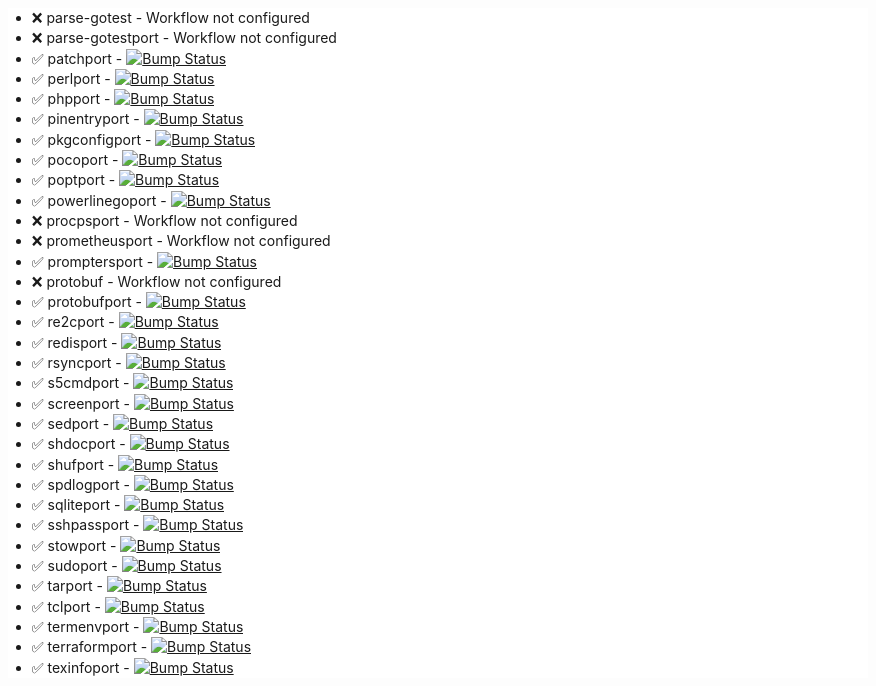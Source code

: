 - ❌ parse-gotest - Workflow not configured
- ❌ parse-gotestport - Workflow not configured
- ✅ patchport - [![Bump Status](https://github.com/zopencommunity/patchport/actions/workflows/bump.yml/badge.svg)](https://github.com/zopencommunity/patchport/actions/workflows/bump.yml)
- ✅ perlport - [![Bump Status](https://github.com/zopencommunity/perlport/actions/workflows/bump.yml/badge.svg)](https://github.com/zopencommunity/perlport/actions/workflows/bump.yml)
- ✅ phpport - [![Bump Status](https://github.com/zopencommunity/phpport/actions/workflows/bump.yml/badge.svg)](https://github.com/zopencommunity/phpport/actions/workflows/bump.yml)
- ✅ pinentryport - [![Bump Status](https://github.com/zopencommunity/pinentryport/actions/workflows/bump.yml/badge.svg)](https://github.com/zopencommunity/pinentryport/actions/workflows/bump.yml)
- ✅ pkgconfigport - [![Bump Status](https://github.com/zopencommunity/pkgconfigport/actions/workflows/bump.yml/badge.svg)](https://github.com/zopencommunity/pkgconfigport/actions/workflows/bump.yml)
- ✅ pocoport - [![Bump Status](https://github.com/zopencommunity/pocoport/actions/workflows/bump.yml/badge.svg)](https://github.com/zopencommunity/pocoport/actions/workflows/bump.yml)
- ✅ poptport - [![Bump Status](https://github.com/zopencommunity/poptport/actions/workflows/bump.yml/badge.svg)](https://github.com/zopencommunity/poptport/actions/workflows/bump.yml)
- ✅ powerlinegoport - [![Bump Status](https://github.com/zopencommunity/powerlinegoport/actions/workflows/bump.yml/badge.svg)](https://github.com/zopencommunity/powerlinegoport/actions/workflows/bump.yml)
- ❌ procpsport - Workflow not configured
- ❌ prometheusport - Workflow not configured
- ✅ promptersport - [![Bump Status](https://github.com/zopencommunity/promptersport/actions/workflows/bump.yml/badge.svg)](https://github.com/zopencommunity/promptersport/actions/workflows/bump.yml)
- ❌ protobuf - Workflow not configured
- ✅ protobufport - [![Bump Status](https://github.com/zopencommunity/protobufport/actions/workflows/bump.yml/badge.svg)](https://github.com/zopencommunity/protobufport/actions/workflows/bump.yml)
- ✅ re2cport - [![Bump Status](https://github.com/zopencommunity/re2cport/actions/workflows/bump.yml/badge.svg)](https://github.com/zopencommunity/re2cport/actions/workflows/bump.yml)
- ✅ redisport - [![Bump Status](https://github.com/zopencommunity/redisport/actions/workflows/bump.yml/badge.svg)](https://github.com/zopencommunity/redisport/actions/workflows/bump.yml)
- ✅ rsyncport - [![Bump Status](https://github.com/zopencommunity/rsyncport/actions/workflows/bump.yml/badge.svg)](https://github.com/zopencommunity/rsyncport/actions/workflows/bump.yml)
- ✅ s5cmdport - [![Bump Status](https://github.com/zopencommunity/s5cmdport/actions/workflows/bump.yml/badge.svg)](https://github.com/zopencommunity/s5cmdport/actions/workflows/bump.yml)
- ✅ screenport - [![Bump Status](https://github.com/zopencommunity/screenport/actions/workflows/bump.yml/badge.svg)](https://github.com/zopencommunity/screenport/actions/workflows/bump.yml)
- ✅ sedport - [![Bump Status](https://github.com/zopencommunity/sedport/actions/workflows/bump.yml/badge.svg)](https://github.com/zopencommunity/sedport/actions/workflows/bump.yml)
- ✅ shdocport - [![Bump Status](https://github.com/zopencommunity/shdocport/actions/workflows/bump.yml/badge.svg)](https://github.com/zopencommunity/shdocport/actions/workflows/bump.yml)
- ✅ shufport - [![Bump Status](https://github.com/zopencommunity/shufport/actions/workflows/bump.yml/badge.svg)](https://github.com/zopencommunity/shufport/actions/workflows/bump.yml)
- ✅ spdlogport - [![Bump Status](https://github.com/zopencommunity/spdlogport/actions/workflows/bump.yml/badge.svg)](https://github.com/zopencommunity/spdlogport/actions/workflows/bump.yml)
- ✅ sqliteport - [![Bump Status](https://github.com/zopencommunity/sqliteport/actions/workflows/bump.yml/badge.svg)](https://github.com/zopencommunity/sqliteport/actions/workflows/bump.yml)
- ✅ sshpassport - [![Bump Status](https://github.com/zopencommunity/sshpassport/actions/workflows/bump.yml/badge.svg)](https://github.com/zopencommunity/sshpassport/actions/workflows/bump.yml)
- ✅ stowport - [![Bump Status](https://github.com/zopencommunity/stowport/actions/workflows/bump.yml/badge.svg)](https://github.com/zopencommunity/stowport/actions/workflows/bump.yml)
- ✅ sudoport - [![Bump Status](https://github.com/zopencommunity/sudoport/actions/workflows/bump.yml/badge.svg)](https://github.com/zopencommunity/sudoport/actions/workflows/bump.yml)
- ✅ tarport - [![Bump Status](https://github.com/zopencommunity/tarport/actions/workflows/bump.yml/badge.svg)](https://github.com/zopencommunity/tarport/actions/workflows/bump.yml)
- ✅ tclport - [![Bump Status](https://github.com/zopencommunity/tclport/actions/workflows/bump.yml/badge.svg)](https://github.com/zopencommunity/tclport/actions/workflows/bump.yml)
- ✅ termenvport - [![Bump Status](https://github.com/zopencommunity/termenvport/actions/workflows/bump.yml/badge.svg)](https://github.com/zopencommunity/termenvport/actions/workflows/bump.yml)
- ✅ terraformport - [![Bump Status](https://github.com/zopencommunity/terraformport/actions/workflows/bump.yml/badge.svg)](https://github.com/zopencommunity/terraformport/actions/workflows/bump.yml)
- ✅ texinfoport - [![Bump Status](https://github.com/zopencommunity/texinfoport/actions/workflows/bump.yml/badge.svg)](https://github.com/zopencommunity/texinfoport/actions/workflows/bump.yml)